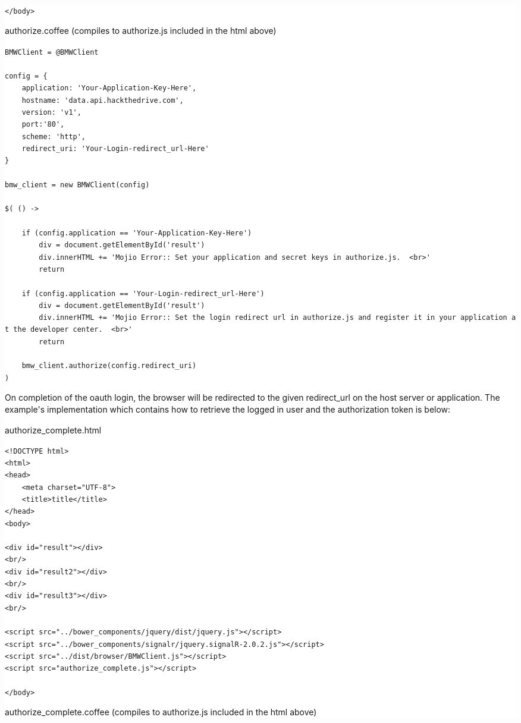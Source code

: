 ```
</body>
```
authorize.coffee (compiles to authorize.js included in the html above)
```
BMWClient = @BMWClient

config = {
    application: 'Your-Application-Key-Here',
    hostname: 'data.api.hackthedrive.com',
    version: 'v1',
    port:'80',
    scheme: 'http',
    redirect_uri: 'Your-Login-redirect_url-Here'
}

bmw_client = new BMWClient(config)

$( () ->

    if (config.application == 'Your-Application-Key-Here')
        div = document.getElementById('result')
        div.innerHTML += 'Mojio Error:: Set your application and secret keys in authorize.js.  <br>'
        return

    if (config.application == 'Your-Login-redirect_url-Here')
        div = document.getElementById('result')
        div.innerHTML += 'Mojio Error:: Set the login redirect url in authorize.js and register it in your application at the developer center.  <br>'
        return
        
    bmw_client.authorize(config.redirect_uri)
)
```
On completion of the oauth login, the browser will be redirected to the given redirect_url on the host server or application.  The example's implementation which contains how to retrieve the logged in user and the authorization token is below: 

authorize_complete.html
```
<!DOCTYPE html>
<html>
<head>
    <meta charset="UTF-8">
    <title>title</title>
</head>
<body>

<div id="result"></div>
<br/>
<div id="result2"></div>
<br/>
<div id="result3"></div>
<br/>

<script src="../bower_components/jquery/dist/jquery.js"></script>
<script src="../bower_components/signalr/jquery.signalR-2.0.2.js"></script>
<script src="../dist/browser/BMWClient.js"></script>
<script src="authorize_complete.js"></script>

</body>
```
authorize_complete.coffee (compiles to authorize.js included in the html above)
```
```